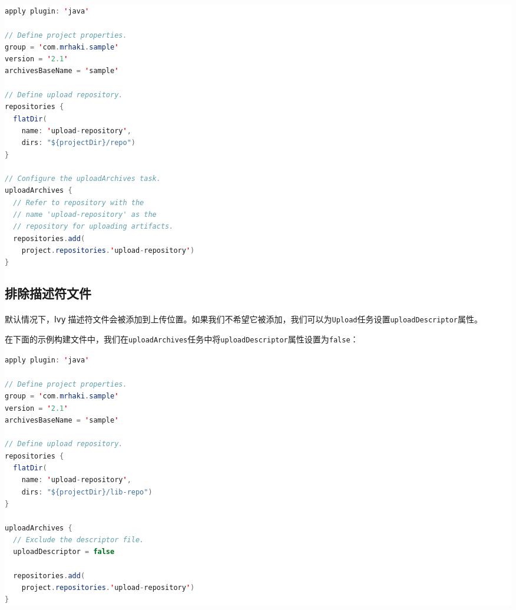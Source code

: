 ```java
apply plugin: 'java'

// Define project properties.
group = 'com.mrhaki.sample'
version = '2.1'
archivesBaseName = 'sample'

// Define upload repository.
repositories {
  flatDir(
    name: 'upload-repository',
    dirs: "${projectDir}/repo")
}

// Configure the uploadArchives task.
uploadArchives {
  // Refer to repository with the
  // name 'upload-repository' as the
  // repository for uploading artifacts.
  repositories.add(
    project.repositories.'upload-repository')
}
```

## 排除描述符文件

默认情况下，Ivy 描述符文件会被添加到上传位置。如果我们不希望它被添加，我们可以为`Upload`任务设置`uploadDescriptor`属性。

在下面的示例构建文件中，我们在`uploadArchives`任务中将`uploadDescriptor`属性设置为`false`：

```java
apply plugin: 'java'

// Define project properties.
group = 'com.mrhaki.sample'
version = '2.1'
archivesBaseName = 'sample'

// Define upload repository.
repositories {
  flatDir(
    name: 'upload-repository',
    dirs: "${projectDir}/lib-repo")
}

uploadArchives {
  // Exclude the descriptor file.
  uploadDescriptor = false

  repositories.add(
    project.repositories.'upload-repository')
}
```
